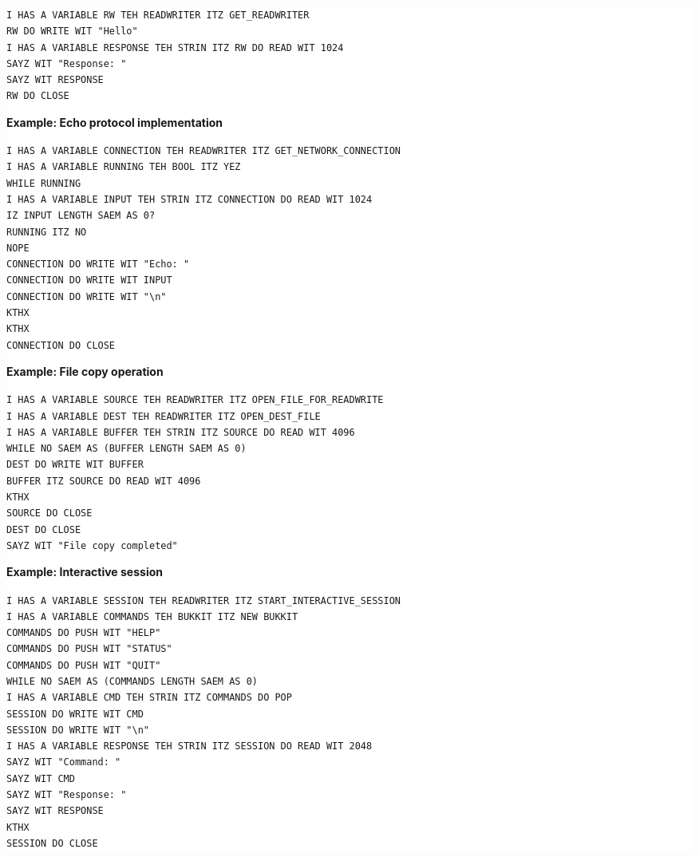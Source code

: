 ```lol
I HAS A VARIABLE RW TEH READWRITER ITZ GET_READWRITER
RW DO WRITE WIT "Hello"
I HAS A VARIABLE RESPONSE TEH STRIN ITZ RW DO READ WIT 1024
SAYZ WIT "Response: "
SAYZ WIT RESPONSE
RW DO CLOSE
```

**Example: Echo protocol implementation**

```lol
I HAS A VARIABLE CONNECTION TEH READWRITER ITZ GET_NETWORK_CONNECTION
I HAS A VARIABLE RUNNING TEH BOOL ITZ YEZ
WHILE RUNNING
I HAS A VARIABLE INPUT TEH STRIN ITZ CONNECTION DO READ WIT 1024
IZ INPUT LENGTH SAEM AS 0?
RUNNING ITZ NO
NOPE
CONNECTION DO WRITE WIT "Echo: "
CONNECTION DO WRITE WIT INPUT
CONNECTION DO WRITE WIT "\n"
KTHX
KTHX
CONNECTION DO CLOSE
```

**Example: File copy operation**

```lol
I HAS A VARIABLE SOURCE TEH READWRITER ITZ OPEN_FILE_FOR_READWRITE
I HAS A VARIABLE DEST TEH READWRITER ITZ OPEN_DEST_FILE
I HAS A VARIABLE BUFFER TEH STRIN ITZ SOURCE DO READ WIT 4096
WHILE NO SAEM AS (BUFFER LENGTH SAEM AS 0)
DEST DO WRITE WIT BUFFER
BUFFER ITZ SOURCE DO READ WIT 4096
KTHX
SOURCE DO CLOSE
DEST DO CLOSE
SAYZ WIT "File copy completed"
```

**Example: Interactive session**

```lol
I HAS A VARIABLE SESSION TEH READWRITER ITZ START_INTERACTIVE_SESSION
I HAS A VARIABLE COMMANDS TEH BUKKIT ITZ NEW BUKKIT
COMMANDS DO PUSH WIT "HELP"
COMMANDS DO PUSH WIT "STATUS"
COMMANDS DO PUSH WIT "QUIT"
WHILE NO SAEM AS (COMMANDS LENGTH SAEM AS 0)
I HAS A VARIABLE CMD TEH STRIN ITZ COMMANDS DO POP
SESSION DO WRITE WIT CMD
SESSION DO WRITE WIT "\n"
I HAS A VARIABLE RESPONSE TEH STRIN ITZ SESSION DO READ WIT 2048
SAYZ WIT "Command: "
SAYZ WIT CMD
SAYZ WIT "Response: "
SAYZ WIT RESPONSE
KTHX
SESSION DO CLOSE
```
